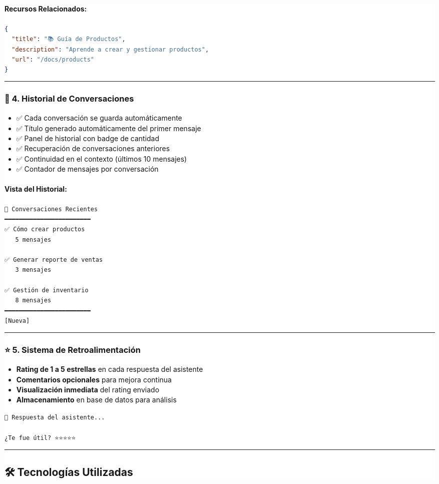 #### **Recursos Relacionados:**
```json
{
  "title": "📚 Guía de Productos",
  "description": "Aprende a crear y gestionar productos",
  "url": "/docs/products"
}
```

---

### 💾 4. Historial de Conversaciones

- ✅ Cada conversación se guarda automáticamente
- ✅ Título generado automáticamente del primer mensaje
- ✅ Panel de historial con badge de cantidad
- ✅ Recuperación de conversaciones anteriores
- ✅ Continuidad en el contexto (últimos 10 mensajes)
- ✅ Contador de mensajes por conversación

#### **Vista del Historial:**
```
📜 Conversaciones Recientes
━━━━━━━━━━━━━━━━━━━━━━━━
✅ Cómo crear productos
   5 mensajes

✅ Generar reporte de ventas
   3 mensajes

✅ Gestión de inventario
   8 mensajes
━━━━━━━━━━━━━━━━━━━━━━━━
[Nueva]
```

---

### ⭐ 5. Sistema de Retroalimentación

- **Rating de 1 a 5 estrellas** en cada respuesta del asistente
- **Comentarios opcionales** para mejora continua
- **Visualización inmediata** del rating enviado
- **Almacenamiento** en base de datos para análisis

```
🤖 Respuesta del asistente...

¿Te fue útil? ⭐⭐⭐⭐⭐
```

---

## 🛠️ Tecnologías Utilizadas
